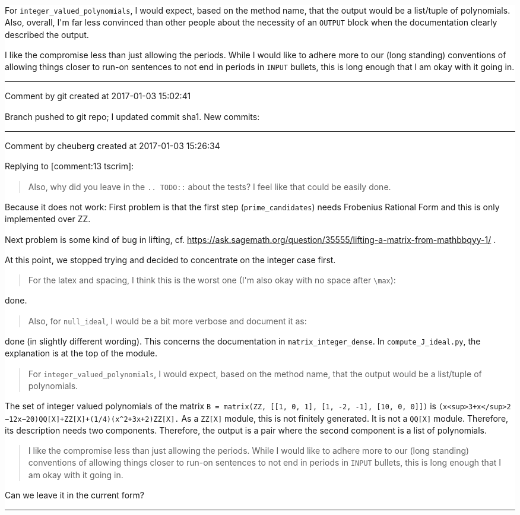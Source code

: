 
For `integer_valued_polynomials`, I would expect, based on the method name, that the output would be a list/tuple of polynomials. Also, overall, I'm far less convinced than other people about the necessity of an `OUTPUT` block when the documentation clearly described the output.

I like the compromise less than just allowing the periods. While I would like to adhere more to our (long standing) conventions of allowing things closer to run-on sentences to not end in periods in `INPUT` bullets, this is long enough that I am okay with it going in.


---

Comment by git created at 2017-01-03 15:02:41

Branch pushed to git repo; I updated commit sha1. New commits:


---

Comment by cheuberg created at 2017-01-03 15:26:34

Replying to [comment:13 tscrim]:
> Also, why did you leave in the `.. TODO::` about the tests? I feel like that could be easily done.

Because it does not work: First problem is that the first step (`prime_candidates`) needs Frobenius Rational Form and this is only implemented over ZZ.

Next problem is some kind of bug in lifting, cf. https://ask.sagemath.org/question/35555/lifting-a-matrix-from-mathbbqyy-1/ .

At this point, we stopped trying and decided to concentrate on the integer case first.

> For the latex and spacing, I think this is the worst one (I'm also okay with no space after `\max`):

done.


> Also, for `null_ideal`, I would be a bit more verbose and document it as:

done (in slightly different wording). This concerns the documentation in `matrix_integer_dense`.
In `compute_J_ideal.py`, the explanation is at the top of the module.

> For `integer_valued_polynomials`, I would expect, based on the method name, that the output would be a list/tuple of polynomials.

The set of integer valued polynomials of the matrix `B = matrix(ZZ, [[1, 0, 1], [1, -2, -1], [10, 0, 0]])` is
`(x<sup>3+x</sup>2−12x−20)QQ[X]+ZZ[X]+(1/4)(x^2+3x+2)ZZ[X].`
As a `ZZ[X]` module, this is not finitely generated. It is not a `QQ[X]` module. Therefore, its description needs two components. Therefore, the output is a pair where the second component is a list of polynomials.

> I like the compromise less than just allowing the periods. While I would like to adhere more to our (long standing) conventions of allowing things closer to run-on sentences to not end in periods in `INPUT` bullets, this is long enough that I am okay with it going in.

Can we leave it in the current form?


---